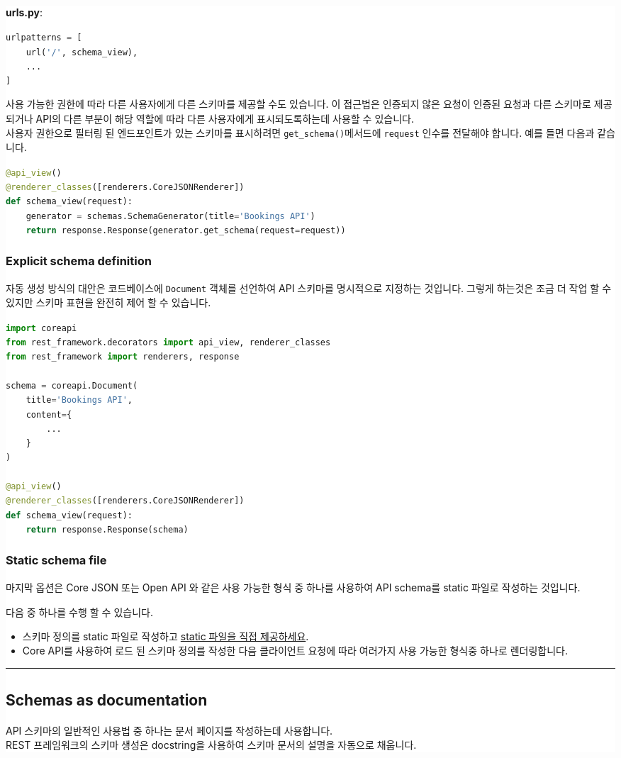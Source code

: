 **urls.py**:

```python
urlpatterns = [
    url('/', schema_view),
    ...
]
```
사용 가능한 권한에 따라 다른 사용자에게 다른 스키마를 제공할 수도 있습니다. 이 접근법은 인증되지 않은 요청이 인증된 요청과 다른 스키마로 제공되거나 API의 다른 부분이 해당 역할에 따라 다른 사용자에게 표시되도록하는데 사용할 수 있습니다.  
사용자 권한으로 필터링 된 엔드포인트가 있는 스키마를 표시하려면 `get_schema()`메서드에 `request` 인수를 전달해야 합니다. 예를 들면 다음과 같습니다.

```python
@api_view()
@renderer_classes([renderers.CoreJSONRenderer])
def schema_view(request):
    generator = schemas.SchemaGenerator(title='Bookings API')
    return response.Response(generator.get_schema(request=request))
```

### Explicit schema definition
자동 생성 방식의 대안은 코드베이스에 `Document` 객체를 선언하여 API 스키마를 명시적으로 지정하는 것입니다. 그렇게 하는것은 조금 더 작업 할 수 있지만 스키마 표현을 완전히 제어 할 수 있습니다.

```python
import coreapi
from rest_framework.decorators import api_view, renderer_classes
from rest_framework import renderers, response

schema = coreapi.Document(
    title='Bookings API',
    content={
        ...
    }
)

@api_view()
@renderer_classes([renderers.CoreJSONRenderer])
def schema_view(request):
    return response.Response(schema)
```

### Static schema file
마지막 옵션은 Core JSON 또는 Open API 와 같은 사용 가능한 형식 중 하나를 사용하여 API schema를 static 파일로 작성하는 것입니다.  

다음 중 하나를 수행 할 수 있습니다.

- 스키마 정의를 static 파일로 작성하고 [static 파일을 직접 제공하세요](https://docs.djangoproject.com/en/1.10/howto/static-files/).
- Core API를 사용하여 로드 된 스키마 정의를 작성한 다음 클라이언트 요청에 따라 여러가지 사용 가능한 형식중 하나로 렌더링합니다.

---

## Schemas as documentation
API 스키마의 일반적인 사용법 중 하나는 문서 페이지를 작성하는데 사용합니다.  
REST 프레임워크의 스키마 생성은 docstring을 사용하여 스키마 문서의 설명을 자동으로 채웁니다.  
